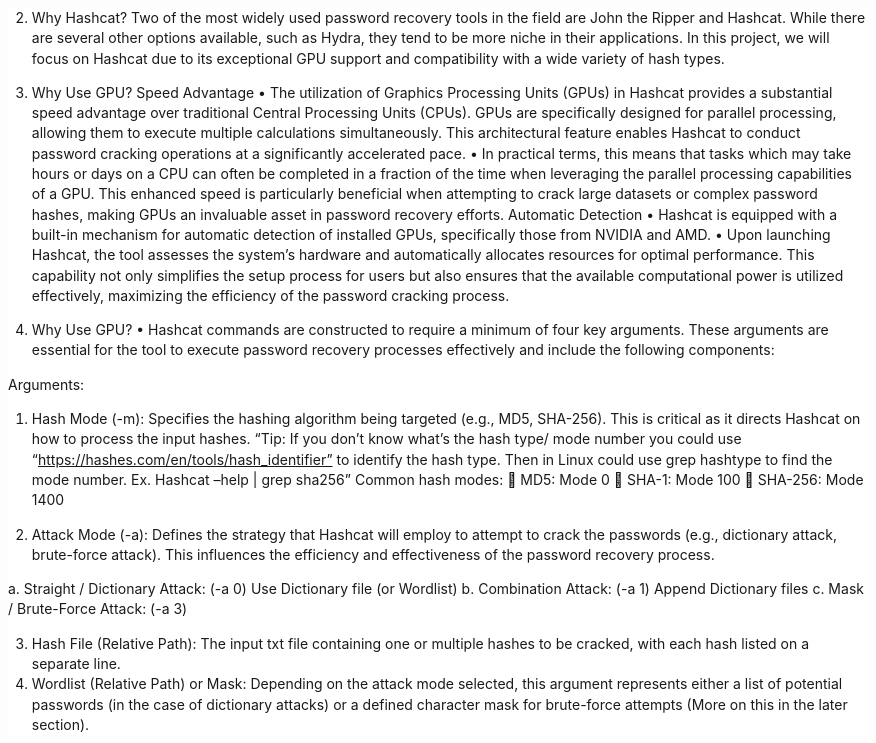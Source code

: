 2. Why Hashcat?
Two of the most widely used password recovery tools in the field are John the Ripper and Hashcat. While there are several other options available, such as Hydra, they tend to be more niche in their applications.
In this project, we will focus on Hashcat due to its exceptional GPU support and compatibility with a wide variety of hash types.
 
3. Why Use GPU?
Speed Advantage
•	The utilization of Graphics Processing Units (GPUs) in Hashcat provides a substantial speed advantage over traditional Central Processing Units (CPUs). GPUs are specifically designed for parallel processing, allowing them to execute multiple calculations simultaneously. This architectural feature enables Hashcat to conduct password cracking operations at a significantly accelerated pace.
•	In practical terms, this means that tasks which may take hours or days on a CPU can often be completed in a fraction of the time when leveraging the parallel processing capabilities of a GPU. This enhanced speed is particularly beneficial when attempting to crack large datasets or complex password hashes, making GPUs an invaluable asset in password recovery efforts.
Automatic Detection
•	Hashcat is equipped with a built-in mechanism for automatic detection of installed GPUs, specifically those from NVIDIA and AMD. 
•	Upon launching Hashcat, the tool assesses the system’s hardware and automatically allocates resources for optimal performance. This capability not only simplifies the setup process for users but also ensures that the available computational power is utilized effectively, maximizing the efficiency of the password cracking process.
 
4. Why Use GPU?
•	Hashcat commands are constructed to require a minimum of four key arguments. These arguments are essential for the tool to execute password recovery processes effectively and include the following components:
 

Arguments: 
1. Hash Mode (-m): Specifies the hashing algorithm being targeted (e.g., MD5, SHA-256). This is critical as it directs Hashcat on how to process the input hashes.
“Tip: If you don’t know what’s the hash type/ mode number you could use “https://hashes.com/en/tools/hash_identifier” to identify the hash type. Then in Linux could use grep hashtype to find the mode number. 
Ex. Hashcat –help | grep sha256”
Common hash modes: 
	MD5: Mode 0
	SHA-1: Mode 100
	SHA-256: Mode 1400

1.	Attack Mode (-a): Defines the strategy that Hashcat will employ to attempt to crack the passwords (e.g., dictionary attack, brute-force attack). This influences the efficiency and effectiveness of the password recovery process.

a.	Straight / Dictionary Attack: (-a 0) Use Dictionary file (or Wordlist)
b.	Combination Attack: (-a 1) Append Dictionary files
c.	Mask / Brute-Force Attack: (-a 3)

3.  Hash File (Relative Path): The input txt file containing one or multiple hashes to be cracked, with each hash listed on a separate line. 
4. Wordlist (Relative Path) or Mask: Depending on the attack mode selected, this argument represents either a list of potential passwords (in the case of dictionary attacks) or a defined character mask for brute-force attempts (More on this in the later section).
 